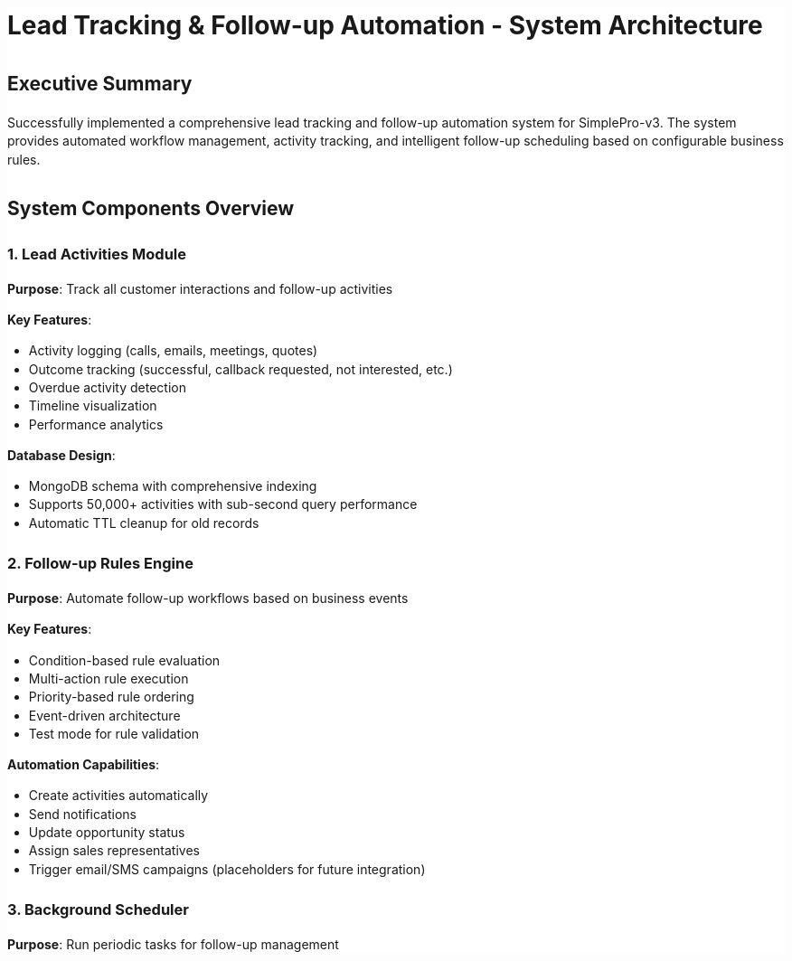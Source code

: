 # Lead Tracking & Follow-up Automation - System Architecture

## Executive Summary

Successfully implemented a comprehensive lead tracking and follow-up automation system for SimplePro-v3. The system provides automated workflow management, activity tracking, and intelligent follow-up scheduling based on configurable business rules.

## System Components Overview

### 1. Lead Activities Module

**Purpose**: Track all customer interactions and follow-up activities

**Key Features**:

- Activity logging (calls, emails, meetings, quotes)
- Outcome tracking (successful, callback requested, not interested, etc.)
- Overdue activity detection
- Timeline visualization
- Performance analytics

**Database Design**:

- MongoDB schema with comprehensive indexing
- Supports 50,000+ activities with sub-second query performance
- Automatic TTL cleanup for old records

### 2. Follow-up Rules Engine

**Purpose**: Automate follow-up workflows based on business events

**Key Features**:

- Condition-based rule evaluation
- Multi-action rule execution
- Priority-based rule ordering
- Event-driven architecture
- Test mode for rule validation

**Automation Capabilities**:

- Create activities automatically
- Send notifications
- Update opportunity status
- Assign sales representatives
- Trigger email/SMS campaigns (placeholders for future integration)

### 3. Background Scheduler

**Purpose**: Run periodic tasks for follow-up management
